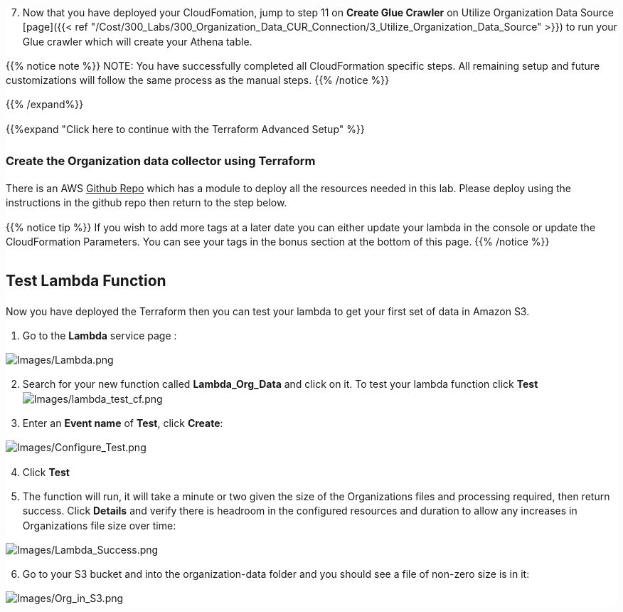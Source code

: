 7. Now that you have deployed your CloudFomation, jump to step 11 on **Create Glue Crawler** on Utilize Organization Data Source [page]({{< ref "/Cost/300_Labs/300_Organization_Data_CUR_Connection/3_Utilize_Organization_Data_Source" >}}) to run your Glue crawler which will create your Athena table. 

{{% notice note %}}
NOTE: You have successfully completed all CloudFormation specific steps. All remaining setup and future customizations will follow the same process as the manual steps.
{{% /notice %}}

{{% /expand%}}

{{%expand "Click here to continue with the Terraform Advanced Setup" %}}
### Create the Organization data collector using Terraform

There is an AWS [Github Repo](https://github.com/awslabs/well-architected-lab300-aws-organization-data-terraform-module) which has a module to deploy all the resources needed in this lab. Please deploy using the instructions in the github repo then return to the step below.

{{% notice tip %}}
If you wish to add more tags at a later date you can either update your lambda in the console or update the CloudFormation Parameters. You can see your tags in the bonus section at the bottom of this page.
{{% /notice %}}

## Test Lambda Function
Now you have deployed the Terraform then you can test your lambda to get your first set of data in Amazon S3. 


1. Go to the **Lambda** service page :

![Images/Lambda.png](/Cost/300_Organization_Data_CUR_Connection/Images/Lambda.png)


2. Search for your new function called **Lambda_Org_Data** and click on it. To test your lambda function click **Test**
![Images/lambda_test_cf.png](/Cost/300_Organization_Data_CUR_Connection/Images/lambda_test_cf.png) 

3. Enter an **Event name** of **Test**, click **Create**:

![Images/Configure_Test.png](/Cost/300_Organization_Data_CUR_Connection/Images/Configure_Test.png)

4.	Click **Test**

5.	The function will run, it will take a minute or two given the size of the Organizations files and processing required, then return success. Click **Details** and verify there is headroom in the configured resources and duration to allow any increases in Organizations file size over time:

![Images/Lambda_Success.png](/Cost/300_Organization_Data_CUR_Connection/Images/Lambda_Success.png)

6.	Go to your S3 bucket and into the organization-data folder and you should see a file of non-zero size is in it:

![Images/Org_in_S3.png](/Cost/300_Organization_Data_CUR_Connection/Images/Org_in_S3.png)
